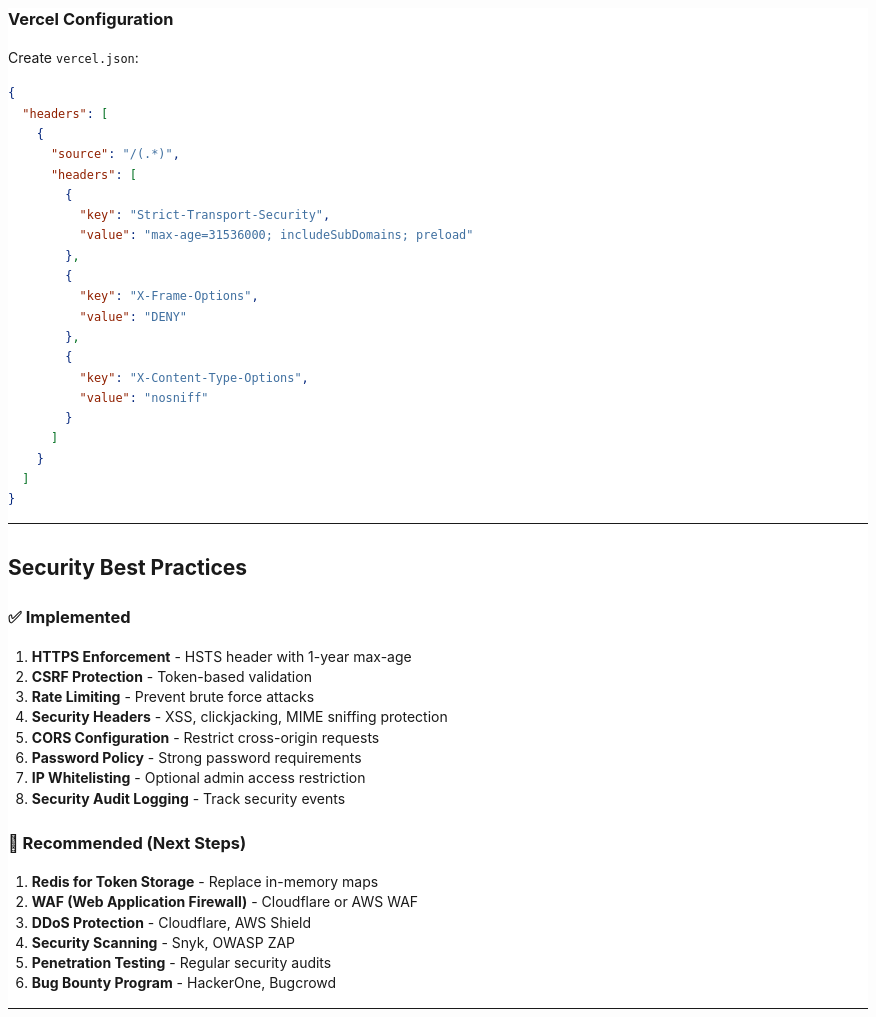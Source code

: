 ### Vercel Configuration

Create `vercel.json`:
```json
{
  "headers": [
    {
      "source": "/(.*)",
      "headers": [
        {
          "key": "Strict-Transport-Security",
          "value": "max-age=31536000; includeSubDomains; preload"
        },
        {
          "key": "X-Frame-Options",
          "value": "DENY"
        },
        {
          "key": "X-Content-Type-Options",
          "value": "nosniff"
        }
      ]
    }
  ]
}
```

---

## Security Best Practices

### ✅ Implemented
1. **HTTPS Enforcement** - HSTS header with 1-year max-age
2. **CSRF Protection** - Token-based validation
3. **Rate Limiting** - Prevent brute force attacks
4. **Security Headers** - XSS, clickjacking, MIME sniffing protection
5. **CORS Configuration** - Restrict cross-origin requests
6. **Password Policy** - Strong password requirements
7. **IP Whitelisting** - Optional admin access restriction
8. **Security Audit Logging** - Track security events

### 🔄 Recommended (Next Steps)
1. **Redis for Token Storage** - Replace in-memory maps
2. **WAF (Web Application Firewall)** - Cloudflare or AWS WAF
3. **DDoS Protection** - Cloudflare, AWS Shield
4. **Security Scanning** - Snyk, OWASP ZAP
5. **Penetration Testing** - Regular security audits
6. **Bug Bounty Program** - HackerOne, Bugcrowd

---
